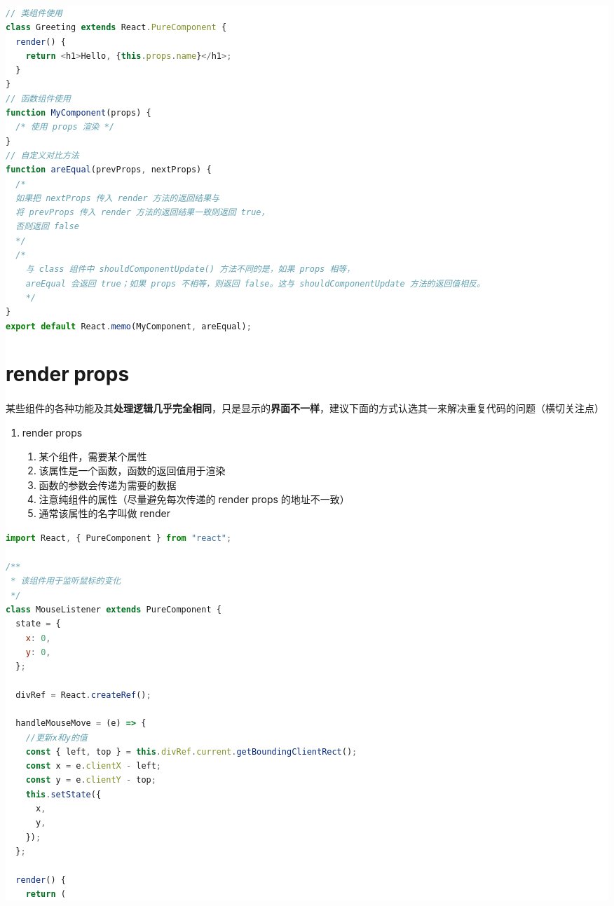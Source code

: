 ```js
// 类组件使用
class Greeting extends React.PureComponent {
  render() {
    return <h1>Hello, {this.props.name}</h1>;
  }
}
// 函数组件使用
function MyComponent(props) {
  /* 使用 props 渲染 */
}
// 自定义对比方法
function areEqual(prevProps, nextProps) {
  /*
  如果把 nextProps 传入 render 方法的返回结果与
  将 prevProps 传入 render 方法的返回结果一致则返回 true，
  否则返回 false
  */
  /*
    与 class 组件中 shouldComponentUpdate() 方法不同的是，如果 props 相等，
    areEqual 会返回 true；如果 props 不相等，则返回 false。这与 shouldComponentUpdate 方法的返回值相反。
    */
}
export default React.memo(MyComponent, areEqual);
```

# render props

某些组件的各种功能及其**处理逻辑几乎完全相同**，只是显示的**界面不一样**，建议下面的方式认选其一来解决重复代码的问题（横切关注点）

1.  render props

    1. 某个组件，需要某个属性
    2. 该属性是一个函数，函数的返回值用于渲染
    3. 函数的参数会传递为需要的数据
    4. 注意纯组件的属性（尽量避免每次传递的 render props 的地址不一致）
    5. 通常该属性的名字叫做 render

```javascript
import React, { PureComponent } from "react";

/**
 * 该组件用于监听鼠标的变化
 */
class MouseListener extends PureComponent {
  state = {
    x: 0,
    y: 0,
  };

  divRef = React.createRef();

  handleMouseMove = (e) => {
    //更新x和y的值
    const { left, top } = this.divRef.current.getBoundingClientRect();
    const x = e.clientX - left;
    const y = e.clientY - top;
    this.setState({
      x,
      y,
    });
  };

  render() {
    return (
```